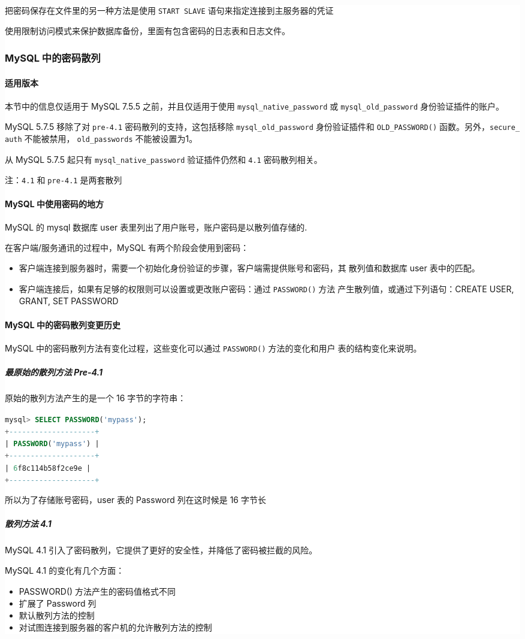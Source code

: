 把密码保存在文件里的另一种方法是使用 `START SLAVE` 语句来指定连接到主服务器的凭证

使用限制访问模式来保护数据库备份，里面有包含密码的日志表和日志文件。

### MySQL 中的密码散列

#### 适用版本

本节中的信息仅适用于 MySQL 7.5.5 之前，并且仅适用于使用 `mysql_native_password`
或 `mysql_old_password` 身份验证插件的账户。

MySQL 5.7.5 移除了对 `pre-4.1` 密码散列的支持，这包括移除 `mysql_old_password`
身份验证插件和 `OLD_PASSWORD()` 函数。另外，`secure_auth` 不能被禁用，
`old_passwords` 不能被设置为1。

从 MySQL 5.7.5 起只有 `mysql_native_password` 验证插件仍然和 `4.1` 密码散列相关。

注：`4.1` 和 `pre-4.1` 是两套散列

#### MySQL 中使用密码的地方

MySQL 的 mysql 数据库 user 表里列出了用户账号，账户密码是以散列值存储的.

在客户端/服务通讯的过程中，MySQL 有两个阶段会使用到密码：

* 客户端连接到服务器时，需要一个初始化身份验证的步骤，客户端需提供账号和密码，其
  散列值和数据库 user 表中的匹配。

* 客户端连接后，如果有足够的权限则可以设置或更改账户密码：通过 `PASSWORD()` 方法
  产生散列值，或通过下列语句：CREATE USER, GRANT, SET PASSWORD

#### MySQL 中的密码散列变更历史

MySQL 中的密码散列方法有变化过程，这些变化可以通过 `PASSWORD()` 方法的变化和用户
表的结构变化来说明。

##### 最原始的散列方法 Pre-4.1

原始的散列方法产生的是一个 16 字节的字符串：
```sql
mysql> SELECT PASSWORD('mypass');
+--------------------+
| PASSWORD('mypass') |
+--------------------+
| 6f8c114b58f2ce9e |
+--------------------+
```
所以为了存储账号密码，user 表的 Password 列在这时候是 16 字节长

##### 散列方法 4.1

MySQL 4.1 引入了密码散列，它提供了更好的安全性，并降低了密码被拦截的风险。

MySQL 4.1 的变化有几个方面：

* PASSWORD() 方法产生的密码值格式不同
* 扩展了 Password 列
* 默认散列方法的控制
* 对试图连接到服务器的客户机的允许散列方法的控制
